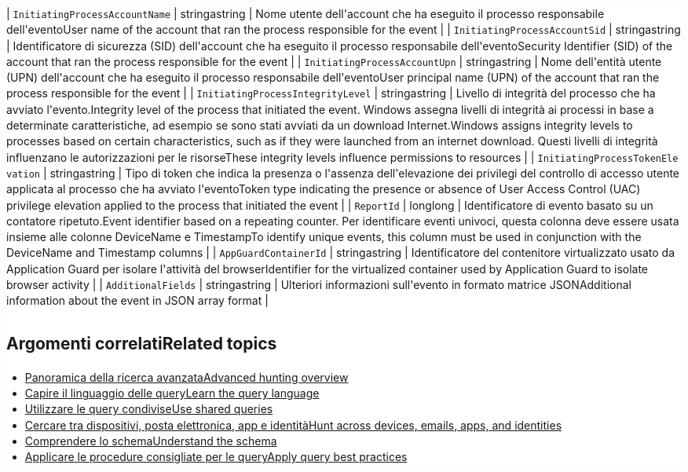 | `InitiatingProcessAccountName` | <span data-ttu-id="9ea7e-166">stringa</span><span class="sxs-lookup"><span data-stu-id="9ea7e-166">string</span></span> | <span data-ttu-id="9ea7e-167">Nome utente dell'account che ha eseguito il processo responsabile dell'evento</span><span class="sxs-lookup"><span data-stu-id="9ea7e-167">User name of the account that ran the process responsible for the event</span></span> |
| `InitiatingProcessAccountSid` | <span data-ttu-id="9ea7e-168">stringa</span><span class="sxs-lookup"><span data-stu-id="9ea7e-168">string</span></span> | <span data-ttu-id="9ea7e-169">Identificatore di sicurezza (SID) dell'account che ha eseguito il processo responsabile dell'evento</span><span class="sxs-lookup"><span data-stu-id="9ea7e-169">Security Identifier (SID) of the account that ran the process responsible for the event</span></span> |
| `InitiatingProcessAccountUpn` | <span data-ttu-id="9ea7e-170">stringa</span><span class="sxs-lookup"><span data-stu-id="9ea7e-170">string</span></span> | <span data-ttu-id="9ea7e-171">Nome dell'entità utente (UPN) dell'account che ha eseguito il processo responsabile dell'evento</span><span class="sxs-lookup"><span data-stu-id="9ea7e-171">User principal name (UPN) of the account that ran the process responsible for the event</span></span> |
| `InitiatingProcessIntegrityLevel` | <span data-ttu-id="9ea7e-172">stringa</span><span class="sxs-lookup"><span data-stu-id="9ea7e-172">string</span></span> | <span data-ttu-id="9ea7e-173">Livello di integrità del processo che ha avviato l'evento.</span><span class="sxs-lookup"><span data-stu-id="9ea7e-173">Integrity level of the process that initiated the event.</span></span> <span data-ttu-id="9ea7e-174">Windows assegna livelli di integrità ai processi in base a determinate caratteristiche, ad esempio se sono stati avviati da un download Internet.</span><span class="sxs-lookup"><span data-stu-id="9ea7e-174">Windows assigns integrity levels to processes based on certain characteristics, such as if they were launched from an internet download.</span></span> <span data-ttu-id="9ea7e-175">Questi livelli di integrità influenzano le autorizzazioni per le risorse</span><span class="sxs-lookup"><span data-stu-id="9ea7e-175">These integrity levels influence permissions to resources</span></span> |
| `InitiatingProcessTokenElevation` | <span data-ttu-id="9ea7e-176">stringa</span><span class="sxs-lookup"><span data-stu-id="9ea7e-176">string</span></span> | <span data-ttu-id="9ea7e-177">Tipo di token che indica la presenza o l'assenza dell'elevazione dei privilegi del controllo di accesso utente applicata al processo che ha avviato l'evento</span><span class="sxs-lookup"><span data-stu-id="9ea7e-177">Token type indicating the presence or absence of User Access Control (UAC) privilege elevation applied to the process that initiated the event</span></span> |
| `ReportId` | <span data-ttu-id="9ea7e-178">long</span><span class="sxs-lookup"><span data-stu-id="9ea7e-178">long</span></span> | <span data-ttu-id="9ea7e-179">Identificatore di evento basato su un contatore ripetuto.</span><span class="sxs-lookup"><span data-stu-id="9ea7e-179">Event identifier based on a repeating counter.</span></span> <span data-ttu-id="9ea7e-180">Per identificare eventi univoci, questa colonna deve essere usata insieme alle colonne DeviceName e Timestamp</span><span class="sxs-lookup"><span data-stu-id="9ea7e-180">To identify unique events, this column must be used in conjunction with the DeviceName and Timestamp columns</span></span> |
| `AppGuardContainerId` | <span data-ttu-id="9ea7e-181">stringa</span><span class="sxs-lookup"><span data-stu-id="9ea7e-181">string</span></span> | <span data-ttu-id="9ea7e-182">Identificatore del contenitore virtualizzato usato da Application Guard per isolare l'attività del browser</span><span class="sxs-lookup"><span data-stu-id="9ea7e-182">Identifier for the virtualized container used by Application Guard to isolate browser activity</span></span> |
| `AdditionalFields` | <span data-ttu-id="9ea7e-183">stringa</span><span class="sxs-lookup"><span data-stu-id="9ea7e-183">string</span></span> | <span data-ttu-id="9ea7e-184">Ulteriori informazioni sull'evento in formato matrice JSON</span><span class="sxs-lookup"><span data-stu-id="9ea7e-184">Additional information about the event in JSON array format</span></span> |

## <a name="related-topics"></a><span data-ttu-id="9ea7e-185">Argomenti correlati</span><span class="sxs-lookup"><span data-stu-id="9ea7e-185">Related topics</span></span>
- [<span data-ttu-id="9ea7e-186">Panoramica della ricerca avanzata</span><span class="sxs-lookup"><span data-stu-id="9ea7e-186">Advanced hunting overview</span></span>](advanced-hunting-overview.md)
- [<span data-ttu-id="9ea7e-187">Capire il linguaggio delle query</span><span class="sxs-lookup"><span data-stu-id="9ea7e-187">Learn the query language</span></span>](advanced-hunting-query-language.md)
- [<span data-ttu-id="9ea7e-188">Utilizzare le query condivise</span><span class="sxs-lookup"><span data-stu-id="9ea7e-188">Use shared queries</span></span>](advanced-hunting-shared-queries.md)
- [<span data-ttu-id="9ea7e-189">Cercare tra dispositivi, posta elettronica, app e identità</span><span class="sxs-lookup"><span data-stu-id="9ea7e-189">Hunt across devices, emails, apps, and identities</span></span>](advanced-hunting-query-emails-devices.md)
- [<span data-ttu-id="9ea7e-190">Comprendere lo schema</span><span class="sxs-lookup"><span data-stu-id="9ea7e-190">Understand the schema</span></span>](advanced-hunting-schema-tables.md)
- [<span data-ttu-id="9ea7e-191">Applicare le procedure consigliate per le query</span><span class="sxs-lookup"><span data-stu-id="9ea7e-191">Apply query best practices</span></span>](advanced-hunting-best-practices.md)
